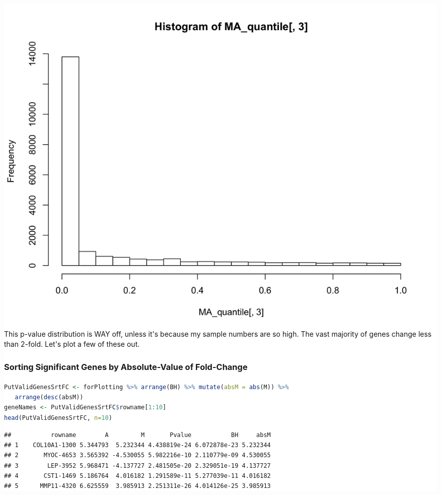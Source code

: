<img src="Lasso2_files/figure-markdown_github/unnamed-chunk-9-1.png" style="display: block; margin: auto;" /> This p-value distribution is WAY off, unless it's because my sample numbers are so high. The vast majority of genes change less than 2-fold. Let's plot a few of these out.

### Sorting Significant Genes by Absolute-Value of Fold-Change

``` r
PutValidGenesSrtFC <- forPlotting %>% arrange(BH) %>% mutate(absM = abs(M)) %>%
   arrange(desc(absM))
geneNames <- PutValidGenesSrtFC$rowname[1:10]
head(PutValidGenesSrtFC, n=10)
```

    ##           rowname        A         M       Pvalue           BH     absM
    ## 1    COL10A1-1300 5.344793  5.232344 4.438819e-24 6.072878e-23 5.232344
    ## 2       MYOC-4653 3.565392 -4.530055 5.982216e-10 2.110779e-09 4.530055
    ## 3        LEP-3952 5.968471 -4.137727 2.481505e-20 2.329051e-19 4.137727
    ## 4       CST1-1469 5.186764  4.016182 1.291589e-11 5.277039e-11 4.016182
    ## 5      MMP11-4320 6.625559  3.985913 2.251311e-26 4.014126e-25 3.985913